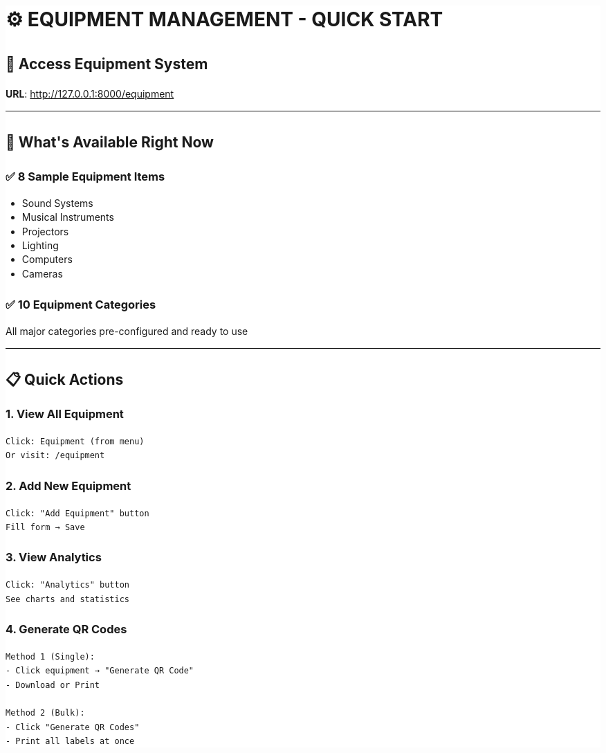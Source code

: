 # ⚙️ EQUIPMENT MANAGEMENT - QUICK START

## 🚀 Access Equipment System

**URL**: http://127.0.0.1:8000/equipment

---

## 🎯 What's Available Right Now

### ✅ 8 Sample Equipment Items
- Sound Systems
- Musical Instruments  
- Projectors
- Lighting
- Computers
- Cameras

### ✅ 10 Equipment Categories
All major categories pre-configured and ready to use

---

## 📋 Quick Actions

### 1. View All Equipment
```
Click: Equipment (from menu)
Or visit: /equipment
```

### 2. Add New Equipment
```
Click: "Add Equipment" button
Fill form → Save
```

### 3. View Analytics
```
Click: "Analytics" button
See charts and statistics
```

### 4. Generate QR Codes
```
Method 1 (Single):
- Click equipment → "Generate QR Code"
- Download or Print

Method 2 (Bulk):
- Click "Generate QR Codes"
- Print all labels at once
```
